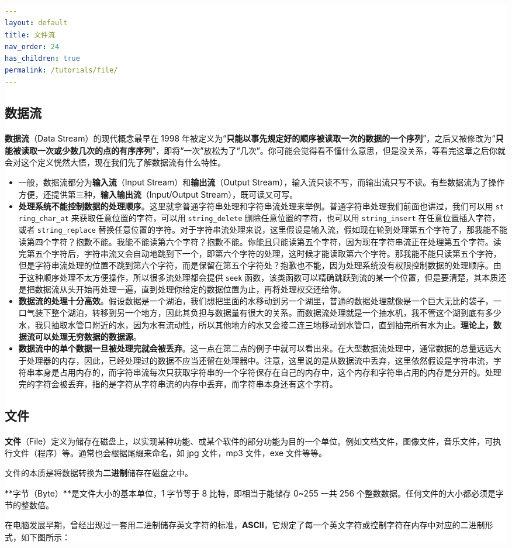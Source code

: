 ```yaml
---
layout: default
title: 文件流
nav_order: 24
has_children: true
permalink: /tutorials/file/
---
```


## 数据流

**数据流**（Data Stream）的现代概念最早在 1998 年被定义为“**只能以事先规定好的顺序被读取一次的数据的一个序列**”，之后又被修改为“**只能被读取一次或少数几次的点的有序序列**”，即将“一次”放松为了“几次”。你可能会觉得看不懂什么意思，但是没关系，等看完这章之后你就会对这个定义恍然大悟，现在我们先了解数据流有什么特性。

* 一般，数据流都分为**输入流**（Input Stream）和**输出流**（Output Stream），输入流只读不写，而输出流只写不读。有些数据流为了操作方便，还提供第三种，**输入输出流**（Input/Output Stream），既可读又可写。
* **处理系统不能控制数据的处理顺序**。这里就拿普通字符串处理和字符串流处理来举例。普通字符串处理我们前面也讲过，我们可以用 `string_char_at` 来获取任意位置的字符，可以用 `string_delete` 删除任意位置的字符，也可以用 `string_insert` 在任意位置插入字符，或者 `string_replace` 替换任意位置的字符。对于字符串流处理来说，这里假设是输入流，假如现在轮到处理第五个字符了，那我能不能读第四个字符？抱歉不能。我能不能读第六个字符？抱歉不能。你能且只能读第五个字符，因为现在字符串流正在处理第五个字符。读完第五个字符后，字符串流又会自动地跳到下一个，即第六个字符的处理，这时候才能读取第六个字符。那我能不能只读第五个字符，但是字符串流处理的位置不跳到第六个字符，而是保留在第五个字符处？抱歉也不能，因为处理系统没有权限控制数据的处理顺序。由于这种顺序处理不太方便操作，所以很多流处理都会提供 `seek` 函数，该类函数可以精确跳跃到流的某一个位置，但是要清楚，其本质还是把数据流从头开始再处理一遍，直到处理你给定的数据位置为止，再将处理权交还给你。
* **数据流的处理十分高效**。假设数据是一个湖泊，我们想把里面的水移动到另一个湖里，普通的数据处理就像是一个巨大无比的袋子，一口气装下整个湖泊，转移到另一个地方，因此其负担与数据量有很大的关系。而数据流处理就是一个抽水机，我不管这个湖到底有多少水，我只抽取水管口附近的水，因为水有流动性，所以其他地方的水又会接二连三地移动到水管口，直到抽完所有水为止。**理论上，数据流可以处理无穷数据的数据源**。
* **数据流中的单个数据一旦被处理完就会被丢弃**。这一点在第二点的例子中就可以看出来。在大型数据流处理中，通常数据的总量远远大于处理器的内存，因此，已经处理过的数据不应当还留在处理器中。注意，这里说的是从数据流中丢弃，这里依然假设是字符串流，字符串本身是占用内存的，而字符串流每次只获取字符串的一个字符保存在自己的内存中，这个内存和字符串占用的内存是分开的。处理完的字符会被丢弃，指的是字符从字符串流的内存中丢弃，而字符串本身还有这个字符。

## 文件

**文件**（File）定义为储存在磁盘上，以实现某种功能、或某个软件的部分功能为目的一个单位。例如文档文件，图像文件，音乐文件，可执行文件（程序）等。通常也会根据尾缀来命名，如 jpg 文件，mp3 文件，exe 文件等等。

文件的本质是将数据转换为**二进制**储存在磁盘之中。

**字节（Byte）**是文件大小的基本单位，1 字节等于 8 比特，即相当于能储存 0\~255 一共 256 个整数数据。任何文件的大小都必须是字节的整数倍。

在电脑发展早期，曾经出现过一套用二进制储存英文字符的标准，**ASCII**，它规定了每一个英文字符或控制字符在内存中对应的二进制形式，如下图所示：
